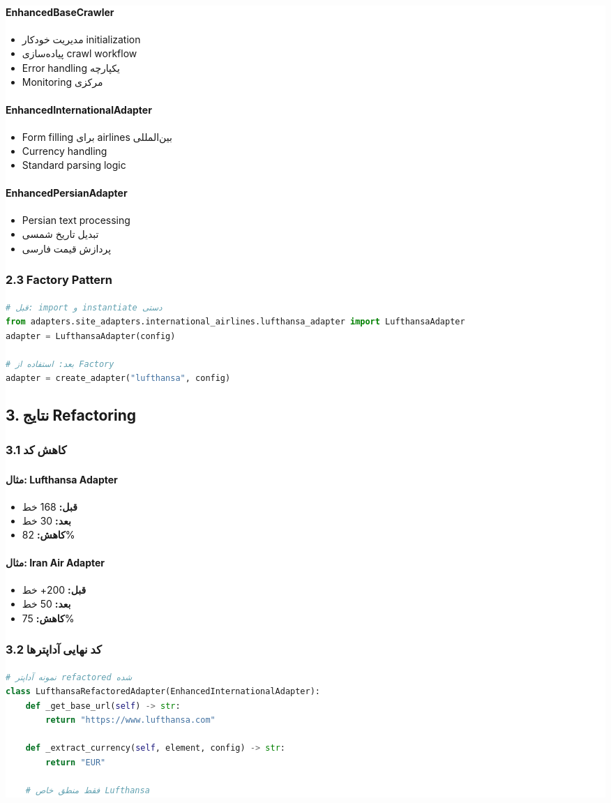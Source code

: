 #### EnhancedBaseCrawler
- مدیریت خودکار initialization
- پیاده‌سازی crawl workflow
- Error handling یکپارچه
- Monitoring مرکزی

#### EnhancedInternationalAdapter
- Form filling برای airlines بین‌المللی
- Currency handling
- Standard parsing logic

#### EnhancedPersianAdapter
- Persian text processing
- تبدیل تاریخ شمسی
- پردازش قیمت فارسی

### 2.3 Factory Pattern

```python
# قبل: import و instantiate دستی
from adapters.site_adapters.international_airlines.lufthansa_adapter import LufthansaAdapter
adapter = LufthansaAdapter(config)

# بعد: استفاده از Factory
adapter = create_adapter("lufthansa", config)
```

## 3. نتایج Refactoring

### 3.1 کاهش کد

#### مثال: Lufthansa Adapter
- **قبل:** 168 خط
- **بعد:** 30 خط
- **کاهش:** 82%

#### مثال: Iran Air Adapter  
- **قبل:** 200+ خط
- **بعد:** 50 خط
- **کاهش:** 75%

### 3.2 کد نهایی آداپترها

```python
# نمونه آداپتر refactored شده
class LufthansaRefactoredAdapter(EnhancedInternationalAdapter):
    def _get_base_url(self) -> str:
        return "https://www.lufthansa.com"
    
    def _extract_currency(self, element, config) -> str:
        return "EUR"
    
    # فقط منطق خاص Lufthansa
```
